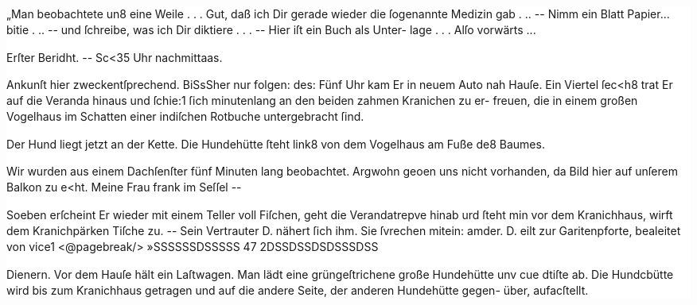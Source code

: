 „Man beobachtete un8 eine Weile . . . Gut, daß ich
Dir gerade wieder die ſogenannte Medizin gab . .. --
Nimm ein Blatt Papier... bitie . .. -- und ſchreibe,
was ich Dir diktiere . . . -- Hier iſt ein Buch als Unter-
lage . . . Alſo vorwärts ...

Erſter Beridht. -- Sc<35 Uhr nachmittaas.

Ankunſt hier zweckentſprechend. BiSsSher nur folgen:
des: Fünf Uhr kam Er in neuem Auto nah Hauſe. Ein
Viertel ſec<h8 trat Er auf die Veranda hinaus und ſchie:1
ſich minutenlang an den beiden zahmen Kranichen zu er-
freuen, die in einem großen Vogelhaus im Schatten einer
indiſchen Rotbuche untergebracht ſind.

Der Hund liegt jetzt an der Kette. Die Hundehütte
ſteht link8 von dem Vogelhaus am Fuße de8 Baumes.

Wir wurden aus einem Dachſenſter fünf Minuten
lang beobachtet. Argwohn geoen uns nicht vorhanden,
da Bild hier auf unſerem Balkon zu e<ht. Meine Frau
frank im Seſſel --

Soeben erſcheint Er wieder mit einem Teller voll
Fiſchen, geht die Verandatrepve hinab urd ſteht min vor
dem Kranichhaus, wirft dem Kranichpärken Tiſche zu. --
Sein Vertrauter D. nähert ſich ihm. Sie ſvrechen mitein:
amder. D. eilt zur Garitenpforte, bealeitet von vice1
<@pagebreak/>
»SSSSSSDSSSSS 47 2DSSDSSDSDSSSDSS

Dienern. Vor dem Hauſe hält ein Laſtwagen. Man
lädt eine grüngeſtrichene große Hundehütte unv cue dtiſte
ab. Die Hundcbütte wird bis zum Kranichhaus getragen
und auf die andere Seite, der anderen Hundehütte gegen-
über, aufacſtellt.

